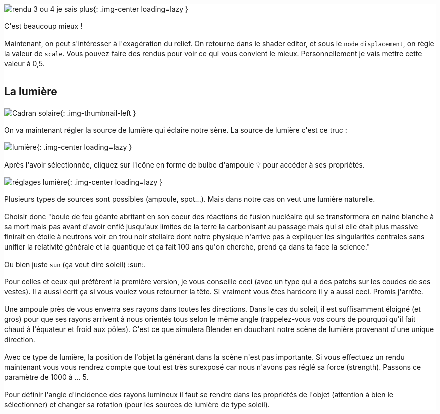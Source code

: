 ![rendu 3 ou 4 je sais plus](https://cdn.geotribu.fr/img/articles-blog-rdp/articles/2024/gdal_qgis_blender/img31_render3.png){: .img-center loading=lazy }

C'est beaucoup mieux !

Maintenant, on peut s'intéresser à l'exagération du relief. On retourne dans le shader editor, et sous le `node` `displacement`, on règle la valeur de `scale`. Vous pouvez faire des rendus pour voir ce qui vous convient le mieux. Personnellement je vais mettre cette valeur à 0,5.

## La lumière

![Cadran solaire](https://cdn.geotribu.fr/img/logos-icones/divers/sundial.png "Cadran solaire"){: .img-thumbnail-left }

On va maintenant régler la source de lumière qui éclaire notre sène. La source de lumière c'est ce truc :

![lumière](https://cdn.geotribu.fr/img/articles-blog-rdp/articles/2024/gdal_qgis_blender/img32_light.png){: .img-center loading=lazy }

Après l'avoir sélectionnée, cliquez sur l'icône en forme de bulbe d'ampoule :bulb: pour accéder à ses propriétés.

![réglages lumière](https://cdn.geotribu.fr/img/articles-blog-rdp/articles/2024/gdal_qgis_blender/img33_light2.png){: .img-center loading=lazy }

Plusieurs types de sources sont possibles (ampoule, spot...). Mais dans notre cas on veut une lumière naturelle.

Choisir donc "boule de feu géante abritant en son coeur des réactions de fusion nucléaire qui se transformera en [naine blanche](https://fr.wikipedia.org/wiki/Naine_blanche) à sa mort mais pas avant d'avoir enflé jusqu'aux limites de la terre la carbonisant au passage mais qui si elle était plus massive finirait en [étoile à neutrons](https://fr.wikipedia.org/wiki/%C3%89toile_%C3%A0_neutrons) voir en [trou noir stellaire](https://fr.wikipedia.org/wiki/Trou_noir_stellaire) dont notre physique n'arrive pas à expliquer les singularités centrales sans unifier la relativité générale et la quantique et ça fait 100 ans qu'on cherche, prend ça dans ta face la science."

Ou bien juste `sun` (ça veut dire [soleil](https://fr.wikipedia.org/wiki/Soleil)) :sun:.

Pour celles et ceux qui préfèrent la première version, je vous conseille [ceci](https://www.youtube.com/watch?v=zjIC6jIQRKQ) (avec un type qui a des patchs sur les coudes de ses vestes). Il a aussi écrit [ça](https://www.dunod.com/sciences-techniques/univers-multiples-nouveaux-horizons-cosmiques) si vous voulez vous retourner la tête. Si vraiment vous êtes hardcore il y a aussi [ceci](https://www.odilejacob.fr/catalogue/sciences/astronomie-astrophysique-cosmologie/ecume-de-l-espace-temps_9782738139719.php). Promis j'arrête.

Une ampoule près de vous enverra ses rayons dans toutes les directions. Dans le cas du soleil, il est suffisamment éloigné (et gros) pour que ses rayons arrivent à nous orientés tous selon le même angle (rappelez-vous vos cours de pourquoi qu'il fait chaud à l'équateur et froid aux pôles). C'est ce que simulera Blender en douchant notre scène de lumière provenant d'une unique direction.

Avec ce type de lumière, la position de l'objet la générant dans la scène n'est pas importante. Si vous effectuez un rendu maintenant vous vous rendrez compte que tout est très surexposé car nous n'avons pas réglé sa force (strength). Passons ce paramètre de 1000 à ... 5.

Pour définir l'angle d'incidence des rayons lumineux il faut se rendre dans les propriétés de l'objet (attention à bien le sélectionner) et changer sa rotation (pour les sources de lumière de type soleil).
